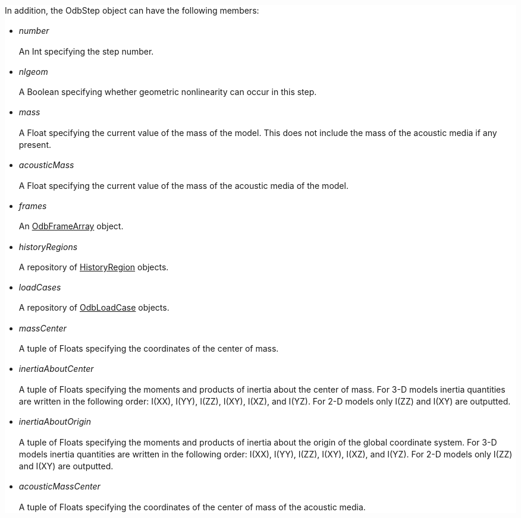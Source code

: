 In addition, the OdbStep object can have the following members:

- *number*

  An Int specifying the step number.

- *nlgeom*

  A Boolean specifying whether geometric nonlinearity can occur in this step.

- *mass*

  A Float specifying the current value of the mass of the model. This does not include the mass of the acoustic media if any present.

- *acousticMass*

  A Float specifying the current value of the mass of the acoustic media of the model.

- *frames*

  An [OdbFrameArray](https://help.3ds.com/2022/english/DSSIMULIA_Established/SIMACAEKERRefMap/simaker-c-odbframepyc.htm?ContextScope=all) object.

- *historyRegions*

  A repository of [HistoryRegion](https://help.3ds.com/2022/english/DSSIMULIA_Established/SIMACAEKERRefMap/simaker-c-historyregionpyc.htm?ContextScope=all) objects.

- *loadCases*

  A repository of [OdbLoadCase](https://help.3ds.com/2022/english/DSSIMULIA_Established/SIMACAEKERRefMap/simaker-c-odbloadcasepyc.htm?ContextScope=all) objects.

- *massCenter*

  A tuple of Floats specifying the coordinates of the center of mass.

- *inertiaAboutCenter*

  A tuple of Floats specifying the moments and products of inertia about the center of mass. For 3-D models inertia quantities are written in the following order: I(XX), I(YY), I(ZZ), I(XY), I(XZ), and I(YZ). For 2-D models only I(ZZ) and I(XY) are outputted.

- *inertiaAboutOrigin*

  A tuple of Floats specifying the moments and products of inertia about the origin of the global coordinate system. For 3-D models inertia quantities are written in the following order: I(XX), I(YY), I(ZZ), I(XY), I(XZ), and I(YZ). For 2-D models only I(ZZ) and I(XY) are outputted.

- *acousticMassCenter*

  A tuple of Floats specifying the coordinates of the center of mass of the acoustic media.
